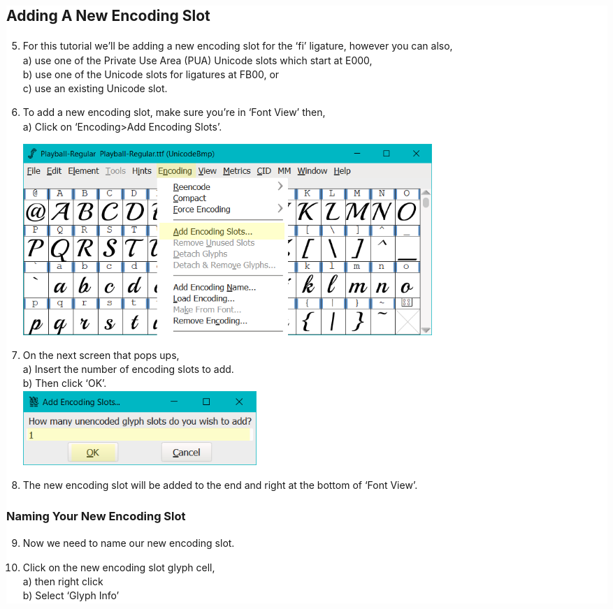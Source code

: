 
## Adding A New Encoding Slot  

5. For this tutorial we’ll be adding a new encoding slot for the ‘fi’ ligature, however you can also,  
a) use one of the Private Use Area (PUA) Unicode slots which start at E000,  
b) use one of the Unicode slots for ligatures at FB00, or  
c) use an existing Unicode slot.  

6. To add a new encoding slot, make sure you’re in ‘Font View’ then,  
a) Click on ‘Encoding>Add Encoding Slots’.  

    <img src="/assets/images/ligature1/4-how-to-create-ligature-tables-fontforge.png" alt="add-an-encoding-slot-for-ligature-substitution-lookup-table-fontforge" width="70%" height="70%"/>  

7. On the next screen that pops ups,  
a) Insert the number of encoding slots to add.  
b) Then click ‘OK’.  
    <img src="/assets/images/ligature1/5-how-to-create-ligature-substitution-tables-fontforge.png" alt="add-an-encoding-slot-for-ligature-substitution-lookup-table-fontforge" width="40%" height="40%"/>  

8.  The new encoding slot will be added to the end and right at the bottom of ‘Font View’.  

### Naming Your New Encoding Slot  

9.  Now we need to name our new encoding slot.  

10. Click on the new encoding slot glyph cell,  
a) then right click  
b) Select ‘Glyph Info’  